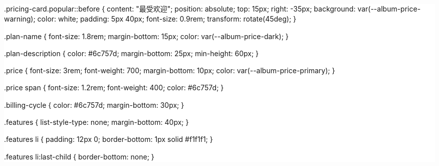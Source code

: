 .pricing-card.popular::before {
    content: "最受欢迎";
    position: absolute;
    top: 15px;
    right: -35px;
    background: var(--album-price-warning);
    color: white;
    padding: 5px 40px;
    font-size: 0.9rem;
    transform: rotate(45deg);
}

.plan-name {
    font-size: 1.8rem;
    margin-bottom: 15px;
    color: var(--album-price-dark);
}

.plan-description {
    color: #6c757d;
    margin-bottom: 25px;
    min-height: 60px;
}

.price {
    font-size: 3rem;
    font-weight: 700;
    margin-bottom: 10px;
    color: var(--album-price-primary);
}

.price span {
    font-size: 1.2rem;
    font-weight: 400;
    color: #6c757d;
}

.billing-cycle {
    color: #6c757d;
    margin-bottom: 30px;
}

.features {
    list-style-type: none;
    margin-bottom: 40px;
}

.features li {
    padding: 12px 0;
    border-bottom: 1px solid #f1f1f1;
}

.features li:last-child {
    border-bottom: none;
}
